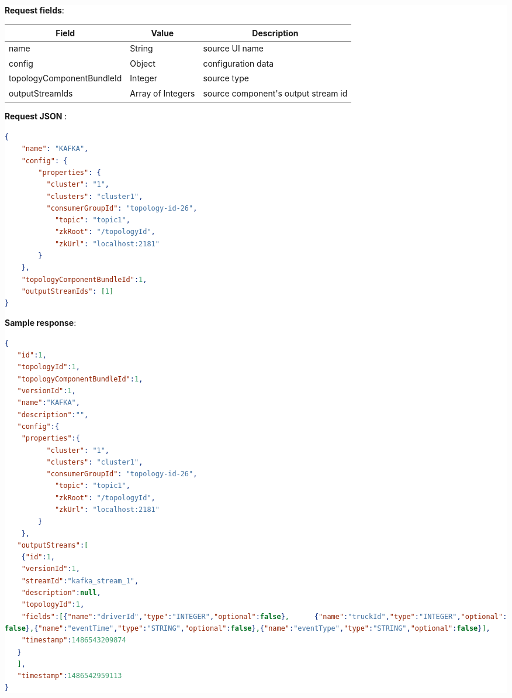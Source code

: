 __Request fields__:

|Field  |Value |Description|
|---  |---  |---
|name  | String | source UI name|
|config | Object | configuration data|
|topologyComponentBundleId | Integer | source type |
|outputStreamIds| Array of Integers | source component's output stream id |

__Request JSON__ :

```json
{
    "name": "KAFKA",
    "config": {
        "properties": {
          "cluster": "1",
          "clusters": "cluster1",
          "consumerGroupId": "topology-id-26",
            "topic": "topic1",
            "zkRoot": "/topologyId",
            "zkUrl": "localhost:2181"
        }
    },
    "topologyComponentBundleId":1,
    "outputStreamIds": [1]
}
```

__Sample response__:

```json
{
   "id":1,
   "topologyId":1,
   "topologyComponentBundleId":1,
   "versionId":1,
   "name":"KAFKA",
   "description":"",
   "config":{
    "properties":{
          "cluster": "1",
          "clusters": "cluster1",
          "consumerGroupId": "topology-id-26",
            "topic": "topic1",
            "zkRoot": "/topologyId",
            "zkUrl": "localhost:2181"
        }
    },
   "outputStreams":[
    {"id":1,
    "versionId":1,
    "streamId":"kafka_stream_1",
    "description":null,
    "topologyId":1,
    "fields":[{"name":"driverId","type":"INTEGER","optional":false},      {"name":"truckId","type":"INTEGER","optional":false},{"name":"eventTime","type":"STRING","optional":false},{"name":"eventType","type":"STRING","optional":false}],
    "timestamp":1486543209874
   }
   ],
   "timestamp":1486542959113
}
```